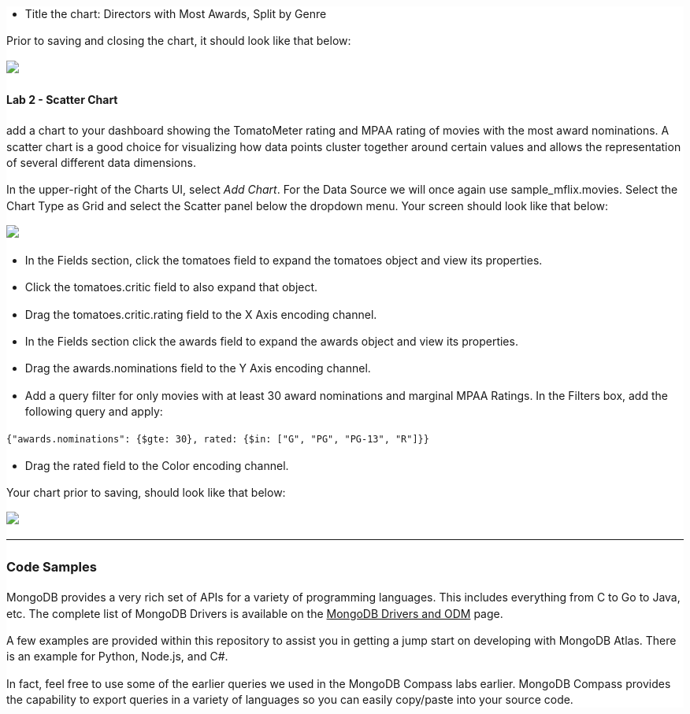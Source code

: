 * Title the chart: Directors with Most Awards, Split by Genre

Prior to saving and closing the chart, it should look like that below:

![](img/charts9.jpg)  

#### Lab 2 - Scatter Chart
add a chart to your dashboard showing the TomatoMeter rating and MPAA rating of 
movies with the most award nominations. A scatter chart is a good choice for 
visualizing how data points cluster together around certain values and 
allows the representation of several different data dimensions.

In the upper-right of the Charts UI, select *Add Chart*.  For the Data Source
we will once again use sample_mflix.movies.  Select the Chart Type as Grid and
select the Scatter panel below the dropdown menu.  Your screen should look like
that below:

![](img/charts10.jpg)  

* In the Fields section, click the tomatoes field to expand the tomatoes object 
and view its properties.

* Click the tomatoes.critic field to also expand that object.

* Drag the tomatoes.critic.rating field to the X Axis encoding channel.

* In the Fields section click the awards field to expand the awards object and 
view its properties.

* Drag the awards.nominations field to the Y Axis encoding channel.

* Add a query filter for only movies with at least 30 award nominations and 
marginal MPAA Ratings.  In the Filters box, add the following query and apply:
```
{"awards.nominations": {$gte: 30}, rated: {$in: ["G", "PG", "PG-13", "R"]}}
```
* Drag the rated field to the Color encoding channel.

Your chart prior to saving, should look like that below:

![](img/charts11.jpg)  


---
### Code Samples
MongoDB provides a very rich set of APIs for a variety of programming languages.  This includes
everything from C to Go to Java, etc.  The complete list of MongoDB Drivers is available
on the [MongoDB Drivers and ODM](https://docs.mongodb.com/ecosystem/drivers/) page.

A few examples are provided within this repository to assist you in getting a jump start
on developing with MongoDB Atlas.  There is an example for Python, Node.js, and C#.

In fact, feel free to use some of the earlier queries we used in the MongoDB Compass
labs earlier.  MongoDB Compass provides the capability to export queries in a variety
of languages so you can easily copy/paste into your source code.
